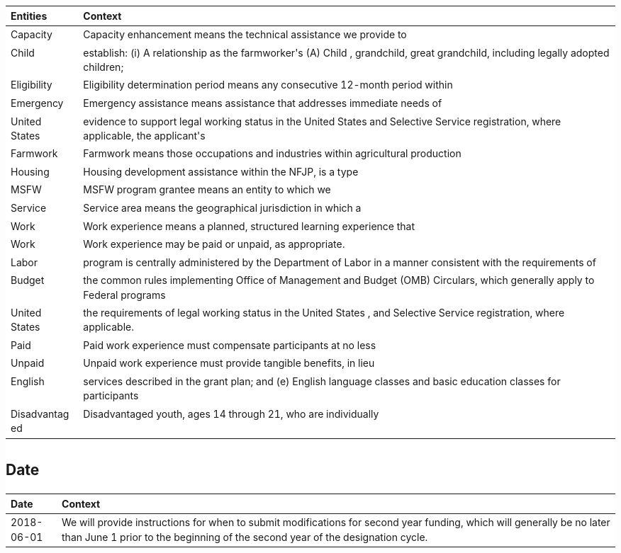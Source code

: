 | Entities      | Context                                                                                                                             |
|:--------------|:------------------------------------------------------------------------------------------------------------------------------------|
| Capacity      | Capacity enhancement means the technical assistance we provide to                                                                   |
| Child         | establish: (i) A relationship as the farmworker's (A) Child , grandchild, great grandchild, including legally adopted children;     |
| Eligibility   | Eligibility determination period means any consecutive 12-month period within                                                       |
| Emergency     | Emergency assistance means assistance that addresses immediate needs of                                                             |
| United States | evidence to support legal working status in the United States and Selective Service registration, where applicable, the applicant's |
| Farmwork      | Farmwork means those occupations and industries within agricultural production                                                      |
| Housing       | Housing development assistance within the NFJP, is a type                                                                           |
| MSFW          | MSFW program grantee means an entity to which we                                                                                    |
| Service       | Service area means the geographical jurisdiction in which a                                                                         |
| Work          | Work experience means a planned, structured learning experience that                                                                |
| Work          | Work  experience may be paid or unpaid, as appropriate.                                                                             |
| Labor         | program is centrally administered by the Department of Labor in a manner consistent with the requirements of                        |
| Budget        | the common rules implementing Office of Management and Budget (OMB) Circulars, which generally apply to Federal programs            |
| United States | the requirements of legal working status in the United States , and Selective Service registration, where applicable.               |
| Paid          | Paid work experience must compensate participants at no less                                                                        |
| Unpaid        | Unpaid work experience must provide tangible benefits, in lieu                                                                      |
| English       | services described in the grant plan; and (e) English language classes and basic education classes for participants                 |
| Disadvantaged | Disadvantaged youth, ages 14 through 21, who are individually                                                                       |


## Date

| Date       | Context                                                                                                                                                                                                 |
|:-----------|:--------------------------------------------------------------------------------------------------------------------------------------------------------------------------------------------------------|
| 2018-06-01 | We will provide instructions for when to submit modifications for second year funding, which will generally be no later than June 1 prior to the beginning of the second year of the designation cycle. |


